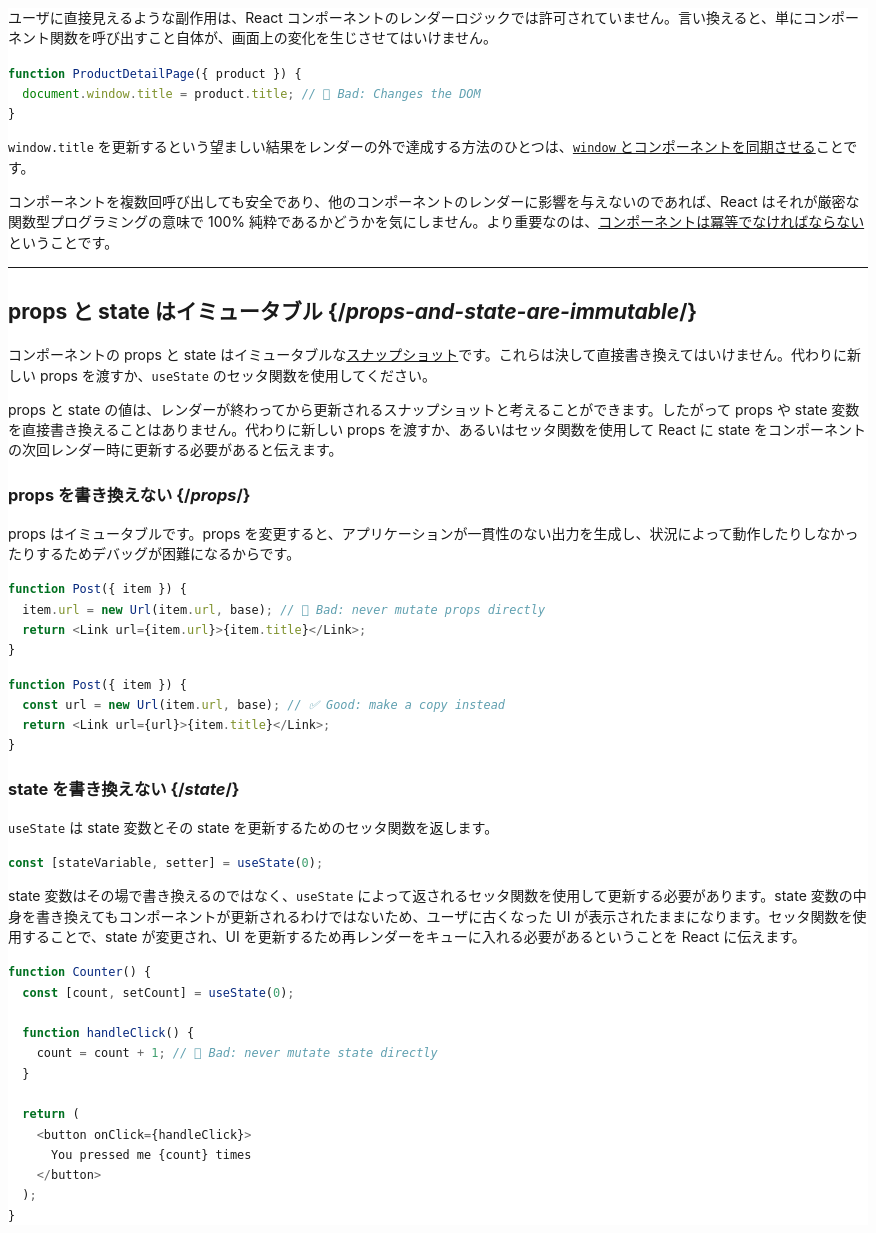ユーザに直接見えるような副作用は、React コンポーネントのレンダーロジックでは許可されていません。言い換えると、単にコンポーネント関数を呼び出すこと自体が、画面上の変化を生じさせてはいけません。

```js {2}
function ProductDetailPage({ product }) {
  document.window.title = product.title; // 🔴 Bad: Changes the DOM
}
```

`window.title` を更新するという望ましい結果をレンダーの外で達成する方法のひとつは、[`window` とコンポーネントを同期させる](/learn/synchronizing-with-effects)ことです。

コンポーネントを複数回呼び出しても安全であり、他のコンポーネントのレンダーに影響を与えないのであれば、React はそれが厳密な関数型プログラミングの意味で 100% 純粋であるかどうかを気にしません。より重要なのは、[コンポーネントは冪等でなければならない](/reference/rules/components-and-hooks-must-be-pure)ということです。

---

## props と state はイミュータブル {/*props-and-state-are-immutable*/}

コンポーネントの props と state はイミュータブルな[スナップショット](learn/state-as-a-snapshot)です。これらは決して直接書き換えてはいけません。代わりに新しい props を渡すか、`useState` のセッタ関数を使用してください。

props と state の値は、レンダーが終わってから更新されるスナップショットと考えることができます。したがって props や state 変数を直接書き換えることはありません。代わりに新しい props を渡すか、あるいはセッタ関数を使用して React に state をコンポーネントの次回レンダー時に更新する必要があると伝えます。

### props を書き換えない {/*props*/}
props はイミュータブルです。props を変更すると、アプリケーションが一貫性のない出力を生成し、状況によって動作したりしなかったりするためデバッグが困難になるからです。

```js {2}
function Post({ item }) {
  item.url = new Url(item.url, base); // 🔴 Bad: never mutate props directly
  return <Link url={item.url}>{item.title}</Link>;
}
```

```js {2}
function Post({ item }) {
  const url = new Url(item.url, base); // ✅ Good: make a copy instead
  return <Link url={url}>{item.title}</Link>;
}
```

### state を書き換えない {/*state*/}
`useState` は state 変数とその state を更新するためのセッタ関数を返します。

```js
const [stateVariable, setter] = useState(0);
```

state 変数はその場で書き換えるのではなく、`useState` によって返されるセッタ関数を使用して更新する必要があります。state 変数の中身を書き換えてもコンポーネントが更新されるわけではないため、ユーザに古くなった UI が表示されたままになります。セッタ関数を使用することで、state が変更され、UI を更新するため再レンダーをキューに入れる必要があるということを React に伝えます。

```js {5}
function Counter() {
  const [count, setCount] = useState(0);

  function handleClick() {
    count = count + 1; // 🔴 Bad: never mutate state directly
  }

  return (
    <button onClick={handleClick}>
      You pressed me {count} times
    </button>
  );
}
```
